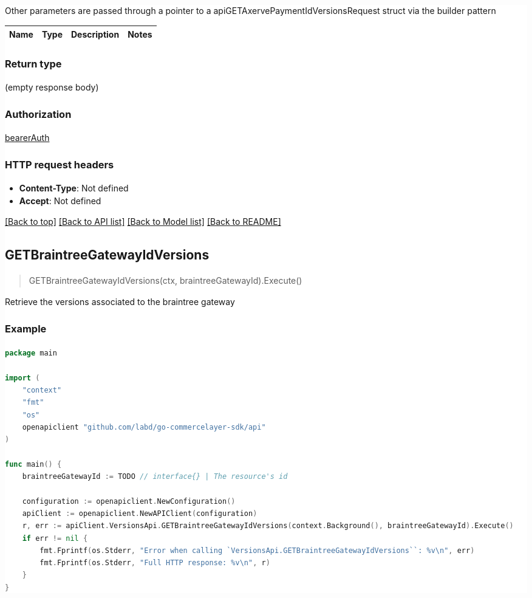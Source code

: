 Other parameters are passed through a pointer to a apiGETAxervePaymentIdVersionsRequest struct via the builder pattern


Name | Type | Description  | Notes
------------- | ------------- | ------------- | -------------


### Return type

 (empty response body)

### Authorization

[bearerAuth](../README.md#bearerAuth)

### HTTP request headers

- **Content-Type**: Not defined
- **Accept**: Not defined

[[Back to top]](#) [[Back to API list]](../README.md#documentation-for-api-endpoints)
[[Back to Model list]](../README.md#documentation-for-models)
[[Back to README]](../README.md)


## GETBraintreeGatewayIdVersions

> GETBraintreeGatewayIdVersions(ctx, braintreeGatewayId).Execute()

Retrieve the versions associated to the braintree gateway



### Example

```go
package main

import (
    "context"
    "fmt"
    "os"
    openapiclient "github.com/labd/go-commercelayer-sdk/api"
)

func main() {
    braintreeGatewayId := TODO // interface{} | The resource's id

    configuration := openapiclient.NewConfiguration()
    apiClient := openapiclient.NewAPIClient(configuration)
    r, err := apiClient.VersionsApi.GETBraintreeGatewayIdVersions(context.Background(), braintreeGatewayId).Execute()
    if err != nil {
        fmt.Fprintf(os.Stderr, "Error when calling `VersionsApi.GETBraintreeGatewayIdVersions``: %v\n", err)
        fmt.Fprintf(os.Stderr, "Full HTTP response: %v\n", r)
    }
}
```
